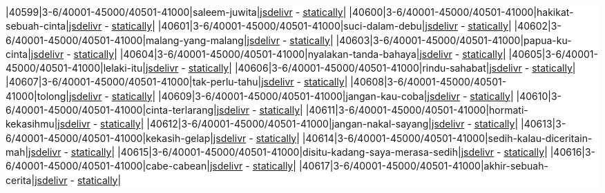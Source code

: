 |40599|3-6/40001-45000/40501-41000|saleem-juwita|[jsdelivr](https://cdn.jsdelivr.net/gh/dbchord/webp-old-c-1280x720_3-6/40001-45000/40501-41000/saleem-juwita.webp) - [statically](https://cdn.statically.io/gh/dbchord/webp-old-c-1280x720_3-6/img/40001-45000/40501-41000/saleem-juwita.webp)|
|40600|3-6/40001-45000/40501-41000|hakikat-sebuah-cinta|[jsdelivr](https://cdn.jsdelivr.net/gh/dbchord/webp-old-c-1280x720_3-6/40001-45000/40501-41000/hakikat-sebuah-cinta.webp) - [statically](https://cdn.statically.io/gh/dbchord/webp-old-c-1280x720_3-6/img/40001-45000/40501-41000/hakikat-sebuah-cinta.webp)|
|40601|3-6/40001-45000/40501-41000|suci-dalam-debu|[jsdelivr](https://cdn.jsdelivr.net/gh/dbchord/webp-old-c-1280x720_3-6/40001-45000/40501-41000/suci-dalam-debu.webp) - [statically](https://cdn.statically.io/gh/dbchord/webp-old-c-1280x720_3-6/img/40001-45000/40501-41000/suci-dalam-debu.webp)|
|40602|3-6/40001-45000/40501-41000|malang-yang-malang|[jsdelivr](https://cdn.jsdelivr.net/gh/dbchord/webp-old-c-1280x720_3-6/40001-45000/40501-41000/malang-yang-malang.webp) - [statically](https://cdn.statically.io/gh/dbchord/webp-old-c-1280x720_3-6/img/40001-45000/40501-41000/malang-yang-malang.webp)|
|40603|3-6/40001-45000/40501-41000|papua-ku-cinta|[jsdelivr](https://cdn.jsdelivr.net/gh/dbchord/webp-old-c-1280x720_3-6/40001-45000/40501-41000/papua-ku-cinta.webp) - [statically](https://cdn.statically.io/gh/dbchord/webp-old-c-1280x720_3-6/img/40001-45000/40501-41000/papua-ku-cinta.webp)|
|40604|3-6/40001-45000/40501-41000|nyalakan-tanda-bahaya|[jsdelivr](https://cdn.jsdelivr.net/gh/dbchord/webp-old-c-1280x720_3-6/40001-45000/40501-41000/nyalakan-tanda-bahaya.webp) - [statically](https://cdn.statically.io/gh/dbchord/webp-old-c-1280x720_3-6/img/40001-45000/40501-41000/nyalakan-tanda-bahaya.webp)|
|40605|3-6/40001-45000/40501-41000|lelaki-itu|[jsdelivr](https://cdn.jsdelivr.net/gh/dbchord/webp-old-c-1280x720_3-6/40001-45000/40501-41000/lelaki-itu.webp) - [statically](https://cdn.statically.io/gh/dbchord/webp-old-c-1280x720_3-6/img/40001-45000/40501-41000/lelaki-itu.webp)|
|40606|3-6/40001-45000/40501-41000|rindu-sahabat|[jsdelivr](https://cdn.jsdelivr.net/gh/dbchord/webp-old-c-1280x720_3-6/40001-45000/40501-41000/rindu-sahabat.webp) - [statically](https://cdn.statically.io/gh/dbchord/webp-old-c-1280x720_3-6/img/40001-45000/40501-41000/rindu-sahabat.webp)|
|40607|3-6/40001-45000/40501-41000|tak-perlu-tahu|[jsdelivr](https://cdn.jsdelivr.net/gh/dbchord/webp-old-c-1280x720_3-6/40001-45000/40501-41000/tak-perlu-tahu.webp) - [statically](https://cdn.statically.io/gh/dbchord/webp-old-c-1280x720_3-6/img/40001-45000/40501-41000/tak-perlu-tahu.webp)|
|40608|3-6/40001-45000/40501-41000|tolong|[jsdelivr](https://cdn.jsdelivr.net/gh/dbchord/webp-old-c-1280x720_3-6/40001-45000/40501-41000/tolong.webp) - [statically](https://cdn.statically.io/gh/dbchord/webp-old-c-1280x720_3-6/img/40001-45000/40501-41000/tolong.webp)|
|40609|3-6/40001-45000/40501-41000|jangan-kau-coba|[jsdelivr](https://cdn.jsdelivr.net/gh/dbchord/webp-old-c-1280x720_3-6/40001-45000/40501-41000/jangan-kau-coba.webp) - [statically](https://cdn.statically.io/gh/dbchord/webp-old-c-1280x720_3-6/img/40001-45000/40501-41000/jangan-kau-coba.webp)|
|40610|3-6/40001-45000/40501-41000|cinta-terlarang|[jsdelivr](https://cdn.jsdelivr.net/gh/dbchord/webp-old-c-1280x720_3-6/40001-45000/40501-41000/cinta-terlarang.webp) - [statically](https://cdn.statically.io/gh/dbchord/webp-old-c-1280x720_3-6/img/40001-45000/40501-41000/cinta-terlarang.webp)|
|40611|3-6/40001-45000/40501-41000|hormati-kekasihmu|[jsdelivr](https://cdn.jsdelivr.net/gh/dbchord/webp-old-c-1280x720_3-6/40001-45000/40501-41000/hormati-kekasihmu.webp) - [statically](https://cdn.statically.io/gh/dbchord/webp-old-c-1280x720_3-6/img/40001-45000/40501-41000/hormati-kekasihmu.webp)|
|40612|3-6/40001-45000/40501-41000|jangan-nakal-sayang|[jsdelivr](https://cdn.jsdelivr.net/gh/dbchord/webp-old-c-1280x720_3-6/40001-45000/40501-41000/jangan-nakal-sayang.webp) - [statically](https://cdn.statically.io/gh/dbchord/webp-old-c-1280x720_3-6/img/40001-45000/40501-41000/jangan-nakal-sayang.webp)|
|40613|3-6/40001-45000/40501-41000|kekasih-gelap|[jsdelivr](https://cdn.jsdelivr.net/gh/dbchord/webp-old-c-1280x720_3-6/40001-45000/40501-41000/kekasih-gelap.webp) - [statically](https://cdn.statically.io/gh/dbchord/webp-old-c-1280x720_3-6/img/40001-45000/40501-41000/kekasih-gelap.webp)|
|40614|3-6/40001-45000/40501-41000|sedih-kalau-diceritain-mah|[jsdelivr](https://cdn.jsdelivr.net/gh/dbchord/webp-old-c-1280x720_3-6/40001-45000/40501-41000/sedih-kalau-diceritain-mah.webp) - [statically](https://cdn.statically.io/gh/dbchord/webp-old-c-1280x720_3-6/img/40001-45000/40501-41000/sedih-kalau-diceritain-mah.webp)|
|40615|3-6/40001-45000/40501-41000|disitu-kadang-saya-merasa-sedih|[jsdelivr](https://cdn.jsdelivr.net/gh/dbchord/webp-old-c-1280x720_3-6/40001-45000/40501-41000/disitu-kadang-saya-merasa-sedih.webp) - [statically](https://cdn.statically.io/gh/dbchord/webp-old-c-1280x720_3-6/img/40001-45000/40501-41000/disitu-kadang-saya-merasa-sedih.webp)|
|40616|3-6/40001-45000/40501-41000|cabe-cabean|[jsdelivr](https://cdn.jsdelivr.net/gh/dbchord/webp-old-c-1280x720_3-6/40001-45000/40501-41000/cabe-cabean.webp) - [statically](https://cdn.statically.io/gh/dbchord/webp-old-c-1280x720_3-6/img/40001-45000/40501-41000/cabe-cabean.webp)|
|40617|3-6/40001-45000/40501-41000|akhir-sebuah-cerita|[jsdelivr](https://cdn.jsdelivr.net/gh/dbchord/webp-old-c-1280x720_3-6/40001-45000/40501-41000/akhir-sebuah-cerita.webp) - [statically](https://cdn.statically.io/gh/dbchord/webp-old-c-1280x720_3-6/img/40001-45000/40501-41000/akhir-sebuah-cerita.webp)|